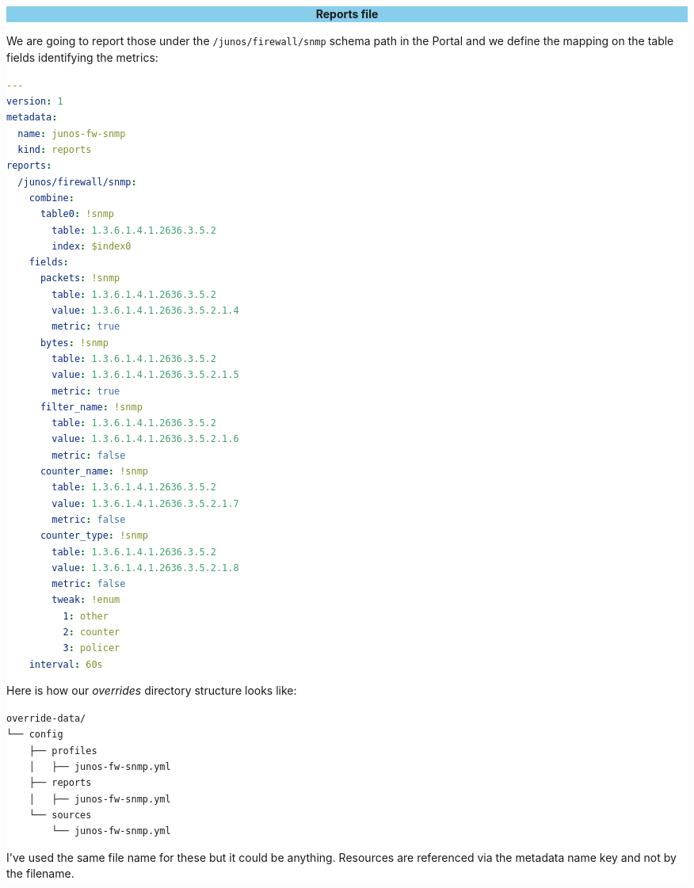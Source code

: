 <p style="background-color:skyblue;text-align:center"><b>Reports file</b></p>

We are going to report those under the `/junos/firewall/snmp` schema path in the Portal and we define the mapping on the table fields identifying the metrics:
```YAML
---
version: 1
metadata:
  name: junos-fw-snmp
  kind: reports
reports:
  /junos/firewall/snmp:
    combine:
      table0: !snmp
        table: 1.3.6.1.4.1.2636.3.5.2
        index: $index0
    fields:
      packets: !snmp
        table: 1.3.6.1.4.1.2636.3.5.2
        value: 1.3.6.1.4.1.2636.3.5.2.1.4
        metric: true
      bytes: !snmp
        table: 1.3.6.1.4.1.2636.3.5.2
        value: 1.3.6.1.4.1.2636.3.5.2.1.5
        metric: true
      filter_name: !snmp
        table: 1.3.6.1.4.1.2636.3.5.2
        value: 1.3.6.1.4.1.2636.3.5.2.1.6
        metric: false
      counter_name: !snmp
        table: 1.3.6.1.4.1.2636.3.5.2
        value: 1.3.6.1.4.1.2636.3.5.2.1.7
        metric: false
      counter_type: !snmp
        table: 1.3.6.1.4.1.2636.3.5.2
        value: 1.3.6.1.4.1.2636.3.5.2.1.8
        metric: false
        tweak: !enum
          1: other
          2: counter
          3: policer
    interval: 60s
```

Here is how our _overrides_ directory structure looks like:
```Bash
override-data/
└── config
    ├── profiles
    │   ├── junos-fw-snmp.yml
    ├── reports
    │   ├── junos-fw-snmp.yml
    └── sources
        └── junos-fw-snmp.yml

```
I've used the same file name for these but it could be anything. Resources are referenced via the metadata name key and not by the filename.
